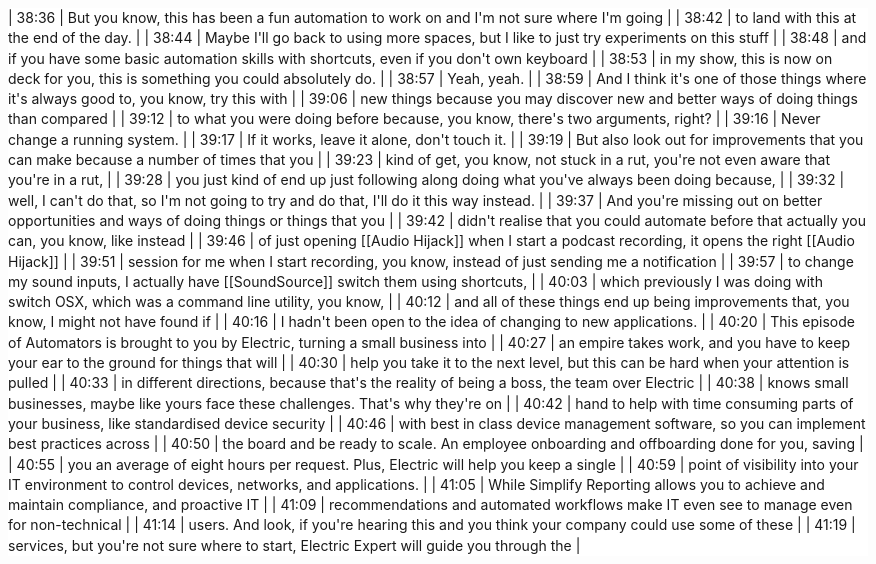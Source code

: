 | 38:36      | But you know, this has been a fun automation to work on and I'm not sure where I'm going               |
| 38:42      | to land with this at the end of the day.                                                               |
| 38:44      | Maybe I'll go back to using more spaces, but I like to just try experiments on this stuff              |
| 38:48      | and if you have some basic automation skills with shortcuts, even if you don't own keyboard            |
| 38:53      | in my show, this is now on deck for you, this is something you could absolutely do.                    |
| 38:57      | Yeah, yeah.                                                                                            |
| 38:59      | And I think it's one of those things where it's always good to, you know, try this with                |
| 39:06      | new things because you may discover new and better ways of doing things than compared                  |
| 39:12      | to what you were doing before because, you know, there's two arguments, right?                         |
| 39:16      | Never change a running system.                                                                         |
| 39:17      | If it works, leave it alone, don't touch it.                                                           |
| 39:19      | But also look out for improvements that you can make because a number of times that you                |
| 39:23      | kind of get, you know, not stuck in a rut, you're not even aware that you're in a rut,                 |
| 39:28      | you just kind of end up just following along doing what you've always been doing because,              |
| 39:32      | well, I can't do that, so I'm not going to try and do that, I'll do it this way instead.               |
| 39:37      | And you're missing out on better opportunities and ways of doing things or things that you             |
| 39:42      | didn't realise that you could automate before that actually you can, you know, like instead            |
| 39:46      | of just opening [[Audio Hijack]] when I start a podcast recording, it opens the right [[Audio Hijack]]                |
| 39:51      | session for me when I start recording, you know, instead of just sending me a notification      |
| 39:57      | to change my sound inputs, I actually have [[SoundSource]] switch them using shortcuts,                   |
| 40:03      | which previously I was doing with switch OSX, which was a command line utility, you know,              |
| 40:12      | and all of these things end up being improvements that, you know, I might not have found if            |
| 40:16      | I hadn't been open to the idea of changing to new applications.                                        |
| 40:20      | This episode of Automators is brought to you by Electric, turning a small business into                |
| 40:27      | an empire takes work, and you have to keep your ear to the ground for things that will                 |
| 40:30      | help you take it to the next level, but this can be hard when your attention is pulled                 |
| 40:33      | in different directions, because that's the reality of being a boss, the team over Electric            |
| 40:38      | knows small businesses, maybe like yours face these challenges. That's why they're on                  |
| 40:42      | hand to help with time consuming parts of your business, like standardised device security             |
| 40:46      | with best in class device management software, so you can implement best practices across              |
| 40:50      | the board and be ready to scale. An employee onboarding and offboarding done for you, saving           |
| 40:55      | you an average of eight hours per request. Plus, Electric will help you keep a single                  |
| 40:59      | point of visibility into your IT environment to control devices, networks, and applications.           |
| 41:05      | While Simplify Reporting allows you to achieve and maintain compliance, and proactive IT               |
| 41:09      | recommendations and automated workflows make IT even see to manage even for non-technical              |
| 41:14      | users. And look, if you're hearing this and you think your company could use some of these             |
| 41:19      | services, but you're not sure where to start, Electric Expert will guide you through the               |
